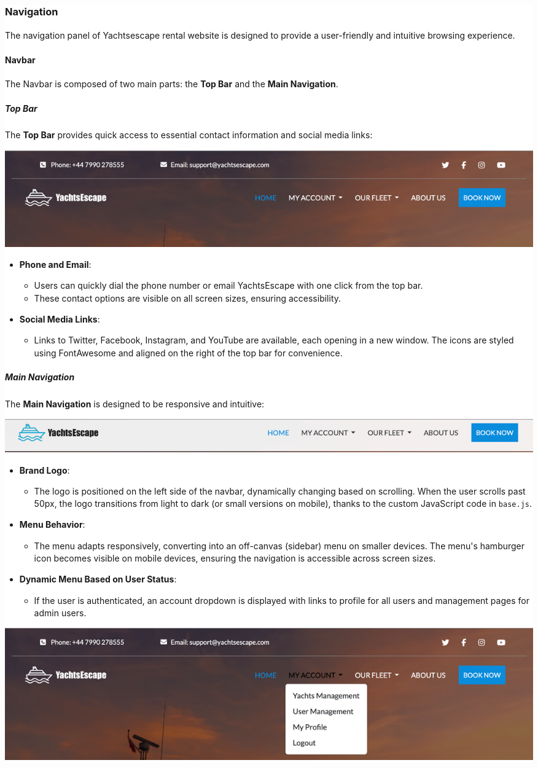 ### Navigation
The navigation panel of Yachtsescape rental website is designed to provide a user-friendly and intuitive browsing experience.

#### Navbar
The Navbar is composed of two main parts: the **Top Bar** and the **Main Navigation**.

##### Top Bar
The **Top Bar** provides quick access to essential contact information and social media links:

![Desktop Navigation](docs/images/navigation/nav-desctop.webp)

- **Phone and Email**: 
  - Users can quickly dial the phone number or email YachtsEscape with one click from the top bar.
  - These contact options are visible on all screen sizes, ensuring accessibility.
  
- **Social Media Links**: 
  - Links to Twitter, Facebook, Instagram, and YouTube are available, each opening in a new window. The icons are styled using FontAwesome and aligned on the right of the top bar for convenience.

##### Main Navigation
The **Main Navigation** is designed to be responsive and intuitive:

![Desktop Navigation after Scrolling](docs/images/navigation/nav-desctop-scroll.webp)

- **Brand Logo**: 
  - The logo is positioned on the left side of the navbar, dynamically changing based on scrolling. When the user scrolls past 50px, the logo transitions from light to dark (or small versions on mobile), thanks to the custom JavaScript code in `base.js`.

- **Menu Behavior**: 
  - The menu adapts responsively, converting into an off-canvas (sidebar) menu on smaller devices. The menu's hamburger icon becomes visible on mobile devices, ensuring the navigation is accessible across screen sizes.
  
- **Dynamic Menu Based on User Status**:
  - If the user is authenticated, an account dropdown is displayed with links to profile for all users and management pages for admin users.

![Desktop Dropdown Menu (1)](docs/images/navigation/nav-desctop-drop-1.webp)
